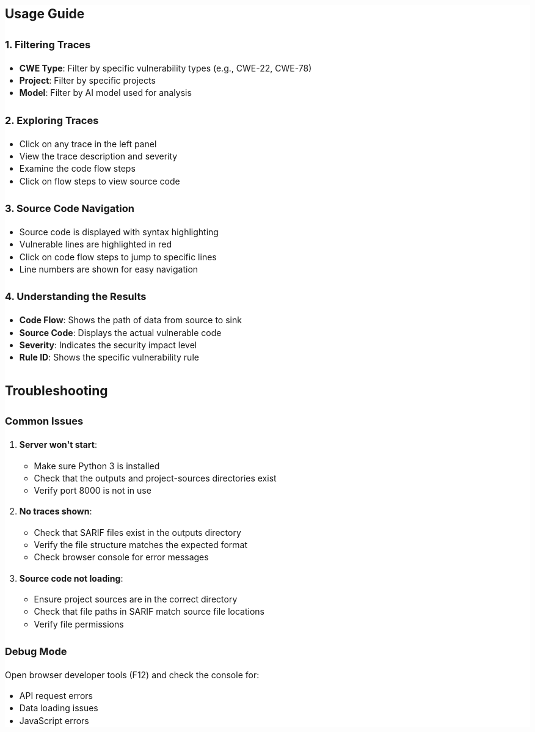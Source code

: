 ## Usage Guide

### 1. Filtering Traces
- **CWE Type**: Filter by specific vulnerability types (e.g., CWE-22, CWE-78)
- **Project**: Filter by specific projects
- **Model**: Filter by AI model used for analysis

### 2. Exploring Traces
- Click on any trace in the left panel
- View the trace description and severity
- Examine the code flow steps
- Click on flow steps to view source code

### 3. Source Code Navigation
- Source code is displayed with syntax highlighting
- Vulnerable lines are highlighted in red
- Click on code flow steps to jump to specific lines
- Line numbers are shown for easy navigation

### 4. Understanding the Results
- **Code Flow**: Shows the path of data from source to sink
- **Source Code**: Displays the actual vulnerable code
- **Severity**: Indicates the security impact level
- **Rule ID**: Shows the specific vulnerability rule

## Troubleshooting

### Common Issues

1. **Server won't start**:
   - Make sure Python 3 is installed
   - Check that the outputs and project-sources directories exist
   - Verify port 8000 is not in use

2. **No traces shown**:
   - Check that SARIF files exist in the outputs directory
   - Verify the file structure matches the expected format
   - Check browser console for error messages

3. **Source code not loading**:
   - Ensure project sources are in the correct directory
   - Check that file paths in SARIF match source file locations
   - Verify file permissions

### Debug Mode

Open browser developer tools (F12) and check the console for:
- API request errors
- Data loading issues
- JavaScript errors

